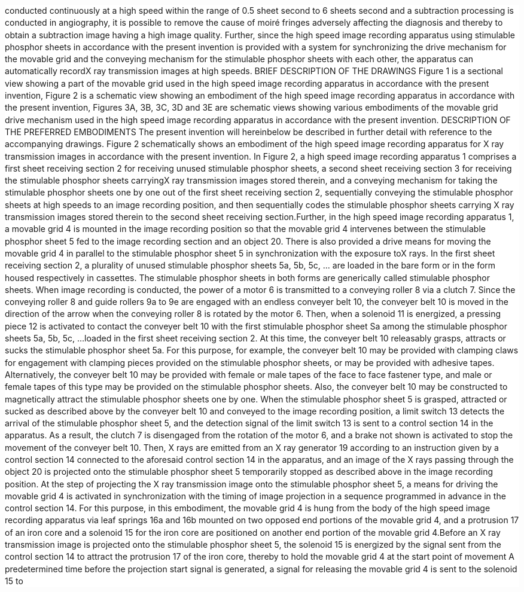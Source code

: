 conducted continuously at a high speed within the range of 0.5 sheet second to 6 sheets second and a subtraction processing is conducted in angiography, it is possible to remove the cause of moiré fringes adversely affecting the diagnosis and thereby to obtain a subtraction image having a high image quality. Further, since the high speed image recording apparatus using stimulable phosphor sheets in accordance with the present invention is provided with a system for synchronizing the drive mechanism for the movable grid and the conveying mechanism for the stimulable phosphor sheets with each other, the apparatus can automatically recordX ray transmission images at high speeds. BRIEF DESCRIPTION OF THE DRAWINGS Figure 1 is a sectional view showing a part of the movable grid used in the high speed image recording apparatus in accordance with the present invention, Figure 2 is a schematic view showing an embodiment of the high speed image recording apparatus in accordance with the present invention, Figures 3A, 3B, 3C, 3D and 3E are schematic views showing various embodiments of the movable grid drive mechanism used in the high speed image recording apparatus in accordance with the present invention. DESCRIPTION OF THE PREFERRED EMBODIMENTS The present invention will hereinbelow be described in further detail with reference to the accompanying drawings. Figure 2 schematically shows an embodiment of the high speed image recording apparatus for X ray transmission images in accordance with the present invention. In Figure 2, a high speed image recording apparatus 1 comprises a first sheet receiving section 2 for receiving unused stimulable phosphor sheets, a second sheet receiving section 3 for receiving the stimulable phosphor sheets carryingX ray transmission images stored therein, and a conveying mechanism for taking the stimulable phosphor sheets one by one out of the first sheet receiving section 2, sequentially conveying the stimulable phosphor sheets at high speeds to an image recording position, and then sequentially codes the stimulable phosphor sheets carrying X ray transmission images stored therein to the second sheet receiving section.Further, in the high speed image recording apparatus 1, a movable grid 4 is mounted in the image recording position so that the movable grid 4 intervenes between the stimulable phosphor sheet 5 fed to the image recording section and an object 20. There is also provided a drive means for moving the movable grid 4 in parallel to the stimulable phosphor sheet 5 in synchronization with the exposure toX rays. In the first sheet receiving section 2, a plurality of unused stimulable phosphor sheets 5a, 5b, 5c, ... are loaded in the bare form or in the form housed respectively in cassettes. The stimulable phosphor sheets in both forms are generically called stimulable phosphor sheets. When image recording is conducted, the power of a motor 6 is transmitted to a conveying roller 8 via a clutch 7. Since the conveying roller 8 and guide rollers 9a to 9e are engaged with an endless conveyer belt 10, the conveyer belt 10 is moved in the direction of the arrow when the conveying roller 8 is rotated by the motor 6. Then, when a solenoid 11 is energized, a pressing piece 12 is activated to contact the conveyer belt 10 with the first stimulable phosphor sheet Sa among the stimulable phosphor sheets 5a, 5b, 5c, ...loaded in the first sheet receiving section 2. At this time, the conveyer belt 10 releasably grasps, attracts or sucks the stimulable phosphor sheet 5a. For this purpose, for example, the conveyer belt 10 may be provided with clamping claws for engagement with clamping pieces provided on the stimulable phosphor sheets, or may be provided with adhesive tapes. Alternatively, the conveyer belt 10 may be provided with female or male tapes of the face to face fastener type, and male or female tapes of this type may be provided on the stimulable phosphor sheets. Also, the conveyer belt 10 may be constructed to magnetically attract the stimulable phosphor sheets one by one. When the stimulable phosphor sheet 5 is grasped, attracted or sucked as described above by the conveyer belt 10 and conveyed to the image recording position, a limit switch 13 detects the arrival of the stimulable phosphor sheet 5, and the detection signal of the limit switch 13 is sent to a control section 14 in the apparatus. As a result, the clutch 7 is disengaged from the rotation of the motor 6, and a brake not shown is activated to stop the movement of the conveyer belt 10. Then, X rays are emitted from an X ray generator 19 according to an instruction given by a control section 14 connected to the aforesaid control section 14 in the apparatus, and an image of the X rays passing through the object 20 is projected onto the stimulable phosphor sheet 5 temporarily stopped as described above in the image recording position. At the step of projecting the X ray transmission image onto the stimulable phosphor sheet 5, a means for driving the movable grid 4 is activated in synchronization with the timing of image projection in a sequence programmed in advance in the control section 14. For this purpose, in this embodiment, the movable grid 4 is hung from the body of the high speed image recording apparatus via leaf springs 16a and 16b mounted on two opposed end portions of the movable grid 4, and a protrusion 17 of an iron core and a solenoid 15 for the iron core are positioned on another end portion of the movable grid 4.Before an X ray transmission image is projected onto the stimulable phosphor sheet 5, the solenoid 15 is energized by the signal sent from the control section 14 to attract the protrusion 17 of the iron core, thereby to hold the movable grid 4 at the start point of movement A predetermined time before the projection start signal is generated, a signal for releasing the movable grid 4 is sent to the solenoid 15 to